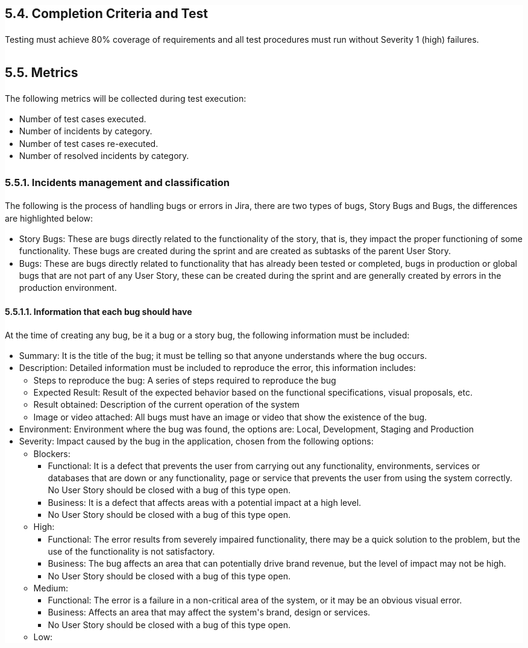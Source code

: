 ## 5.4. Completion Criteria and Test<a name="#_Toc106353867"></a>

Testing must achieve 80% coverage of requirements and all test procedures must run without Severity 1 (high) failures.

## 5.5. Metrics<a name="#_Toc106353868"></a>

The following metrics will be collected during test execution:

- Number of test cases executed.
- Number of incidents by category.
- Number of test cases re-executed.
- Number of resolved incidents by category.

### 5.5.1. Incidents management and classification<a name="#_Toc1063538681"></a>

The following is the process of handling bugs or errors in Jira, there are two 
types of bugs, Story Bugs and Bugs, the differences are highlighted below:
* Story Bugs: These are bugs directly related to the functionality of the story, that is, they impact the proper functioning of some functionality. These bugs are created during the sprint and are created as subtasks of the parent User Story.
* Bugs: These are bugs directly related to functionality that has already been tested or completed, bugs in production or global bugs that are not part of any User Story, these can be created during the sprint and are generally created by errors in the production environment.

#### 5.5.1.1. Information that each bug should have<a name="#_Toc1063538682"></a>

At the time of creating any bug, be it a bug or a story bug, the following information must be included:
* Summary: It is the title of the bug; it must be telling so that anyone understands where the bug occurs.
* Description: Detailed information must be included to reproduce the error, this information includes:
  * Steps to reproduce the bug: A series of steps required to reproduce the bug
  * Expected Result: Result of the expected behavior based on the
  functional specifications, visual proposals, etc.
  * Result obtained: Description of the current operation of the system
  * Image or video attached: All bugs must have an image or video that
  show the existence of the bug.
* Environment: Environment where the bug was found, the options are: Local, Development, Staging and Production
* Severity: Impact caused by the bug in the application, chosen from the following options:
  * Blockers:
    * Functional: It is a defect that prevents the user from carrying out any functionality, environments, services or databases that are down or any functionality, page or service that prevents the user from using the system correctly. No User Story should be closed with a bug of this type open.
    * Business: It is a defect that affects areas with a potential impact at a high level.
    * No User Story should be closed with a bug of this type open.
  * High:
    * Functional: The error results from severely impaired functionality, there may be a quick solution to the problem, but the use of the functionality is not satisfactory.
    * Business: The bug affects an area that can potentially drive brand revenue, but the level of impact may not be high.
    * No User Story should be closed with a bug of this type open.
  * Medium:
    * Functional: The error is a failure in a non-critical area of the system, or it may be an obvious visual error.
    * Business: Affects an area that may affect the system's brand, design or services.
    * No User Story should be closed with a bug of this type open.
  * Low: